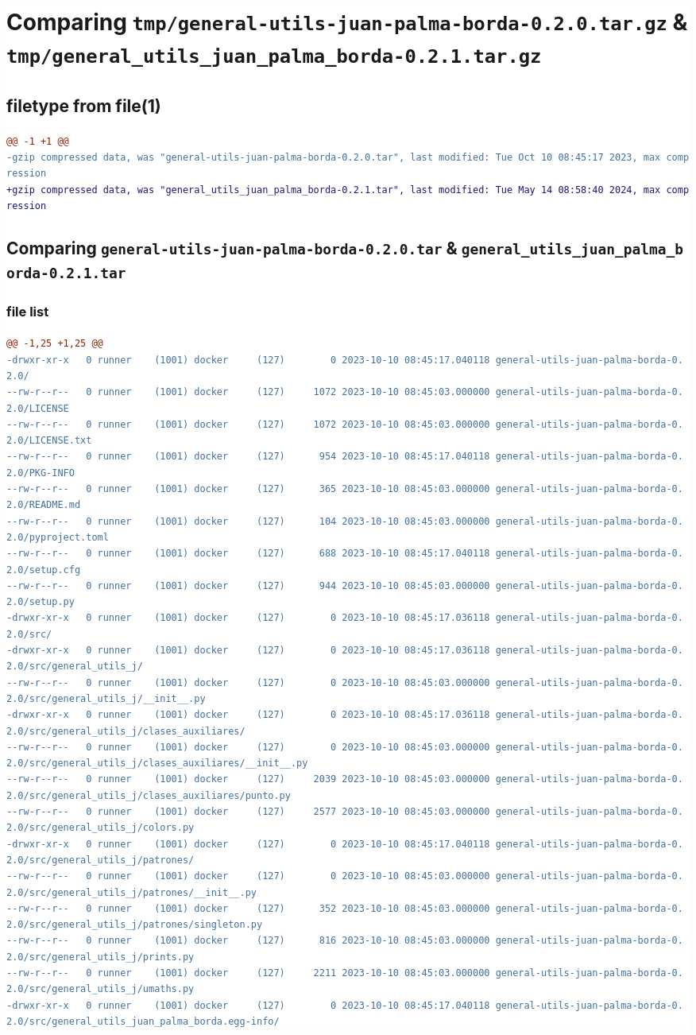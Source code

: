 # Comparing `tmp/general-utils-juan-palma-borda-0.2.0.tar.gz` & `tmp/general_utils_juan_palma_borda-0.2.1.tar.gz`

## filetype from file(1)

```diff
@@ -1 +1 @@
-gzip compressed data, was "general-utils-juan-palma-borda-0.2.0.tar", last modified: Tue Oct 10 08:45:17 2023, max compression
+gzip compressed data, was "general_utils_juan_palma_borda-0.2.1.tar", last modified: Tue May 14 08:58:40 2024, max compression
```

## Comparing `general-utils-juan-palma-borda-0.2.0.tar` & `general_utils_juan_palma_borda-0.2.1.tar`

### file list

```diff
@@ -1,25 +1,25 @@
-drwxr-xr-x   0 runner    (1001) docker     (127)        0 2023-10-10 08:45:17.040118 general-utils-juan-palma-borda-0.2.0/
--rw-r--r--   0 runner    (1001) docker     (127)     1072 2023-10-10 08:45:03.000000 general-utils-juan-palma-borda-0.2.0/LICENSE
--rw-r--r--   0 runner    (1001) docker     (127)     1072 2023-10-10 08:45:03.000000 general-utils-juan-palma-borda-0.2.0/LICENSE.txt
--rw-r--r--   0 runner    (1001) docker     (127)      954 2023-10-10 08:45:17.040118 general-utils-juan-palma-borda-0.2.0/PKG-INFO
--rw-r--r--   0 runner    (1001) docker     (127)      365 2023-10-10 08:45:03.000000 general-utils-juan-palma-borda-0.2.0/README.md
--rw-r--r--   0 runner    (1001) docker     (127)      104 2023-10-10 08:45:03.000000 general-utils-juan-palma-borda-0.2.0/pyproject.toml
--rw-r--r--   0 runner    (1001) docker     (127)      688 2023-10-10 08:45:17.040118 general-utils-juan-palma-borda-0.2.0/setup.cfg
--rw-r--r--   0 runner    (1001) docker     (127)      944 2023-10-10 08:45:03.000000 general-utils-juan-palma-borda-0.2.0/setup.py
-drwxr-xr-x   0 runner    (1001) docker     (127)        0 2023-10-10 08:45:17.036118 general-utils-juan-palma-borda-0.2.0/src/
-drwxr-xr-x   0 runner    (1001) docker     (127)        0 2023-10-10 08:45:17.036118 general-utils-juan-palma-borda-0.2.0/src/general_utils_j/
--rw-r--r--   0 runner    (1001) docker     (127)        0 2023-10-10 08:45:03.000000 general-utils-juan-palma-borda-0.2.0/src/general_utils_j/__init__.py
-drwxr-xr-x   0 runner    (1001) docker     (127)        0 2023-10-10 08:45:17.036118 general-utils-juan-palma-borda-0.2.0/src/general_utils_j/clases_auxiliares/
--rw-r--r--   0 runner    (1001) docker     (127)        0 2023-10-10 08:45:03.000000 general-utils-juan-palma-borda-0.2.0/src/general_utils_j/clases_auxiliares/__init__.py
--rw-r--r--   0 runner    (1001) docker     (127)     2039 2023-10-10 08:45:03.000000 general-utils-juan-palma-borda-0.2.0/src/general_utils_j/clases_auxiliares/punto.py
--rw-r--r--   0 runner    (1001) docker     (127)     2577 2023-10-10 08:45:03.000000 general-utils-juan-palma-borda-0.2.0/src/general_utils_j/colors.py
-drwxr-xr-x   0 runner    (1001) docker     (127)        0 2023-10-10 08:45:17.040118 general-utils-juan-palma-borda-0.2.0/src/general_utils_j/patrones/
--rw-r--r--   0 runner    (1001) docker     (127)        0 2023-10-10 08:45:03.000000 general-utils-juan-palma-borda-0.2.0/src/general_utils_j/patrones/__init__.py
--rw-r--r--   0 runner    (1001) docker     (127)      352 2023-10-10 08:45:03.000000 general-utils-juan-palma-borda-0.2.0/src/general_utils_j/patrones/singleton.py
--rw-r--r--   0 runner    (1001) docker     (127)      816 2023-10-10 08:45:03.000000 general-utils-juan-palma-borda-0.2.0/src/general_utils_j/prints.py
--rw-r--r--   0 runner    (1001) docker     (127)     2211 2023-10-10 08:45:03.000000 general-utils-juan-palma-borda-0.2.0/src/general_utils_j/umaths.py
-drwxr-xr-x   0 runner    (1001) docker     (127)        0 2023-10-10 08:45:17.040118 general-utils-juan-palma-borda-0.2.0/src/general_utils_juan_palma_borda.egg-info/
```